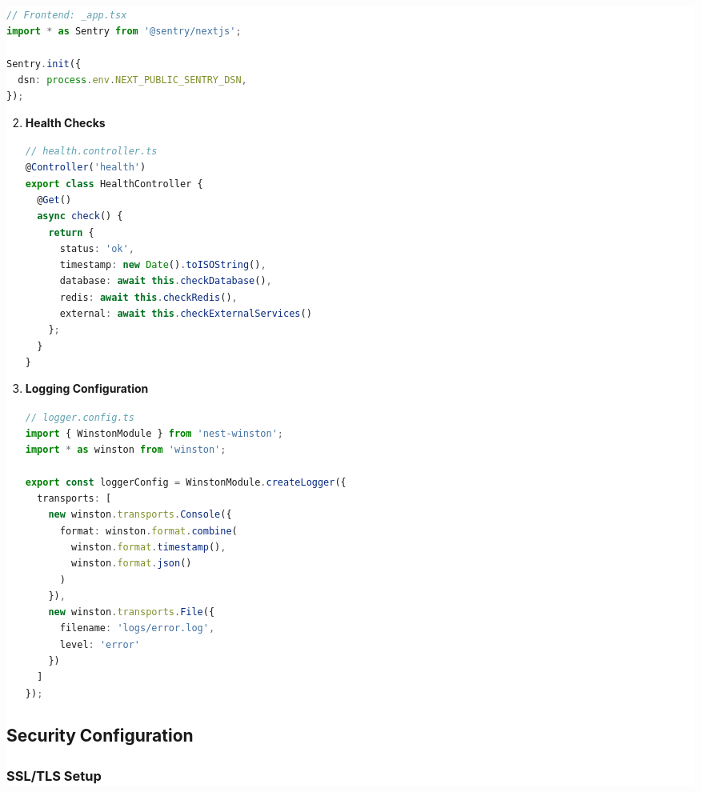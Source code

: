    ```typescript
   // Frontend: _app.tsx
   import * as Sentry from '@sentry/nextjs';
   
   Sentry.init({
     dsn: process.env.NEXT_PUBLIC_SENTRY_DSN,
   });
   ```

2. **Health Checks**
   ```typescript
   // health.controller.ts
   @Controller('health')
   export class HealthController {
     @Get()
     async check() {
       return {
         status: 'ok',
         timestamp: new Date().toISOString(),
         database: await this.checkDatabase(),
         redis: await this.checkRedis(),
         external: await this.checkExternalServices()
       };
     }
   }
   ```

3. **Logging Configuration**
   ```typescript
   // logger.config.ts
   import { WinstonModule } from 'nest-winston';
   import * as winston from 'winston';
   
   export const loggerConfig = WinstonModule.createLogger({
     transports: [
       new winston.transports.Console({
         format: winston.format.combine(
           winston.format.timestamp(),
           winston.format.json()
         )
       }),
       new winston.transports.File({
         filename: 'logs/error.log',
         level: 'error'
       })
     ]
   });
   ```

## Security Configuration

### SSL/TLS Setup
